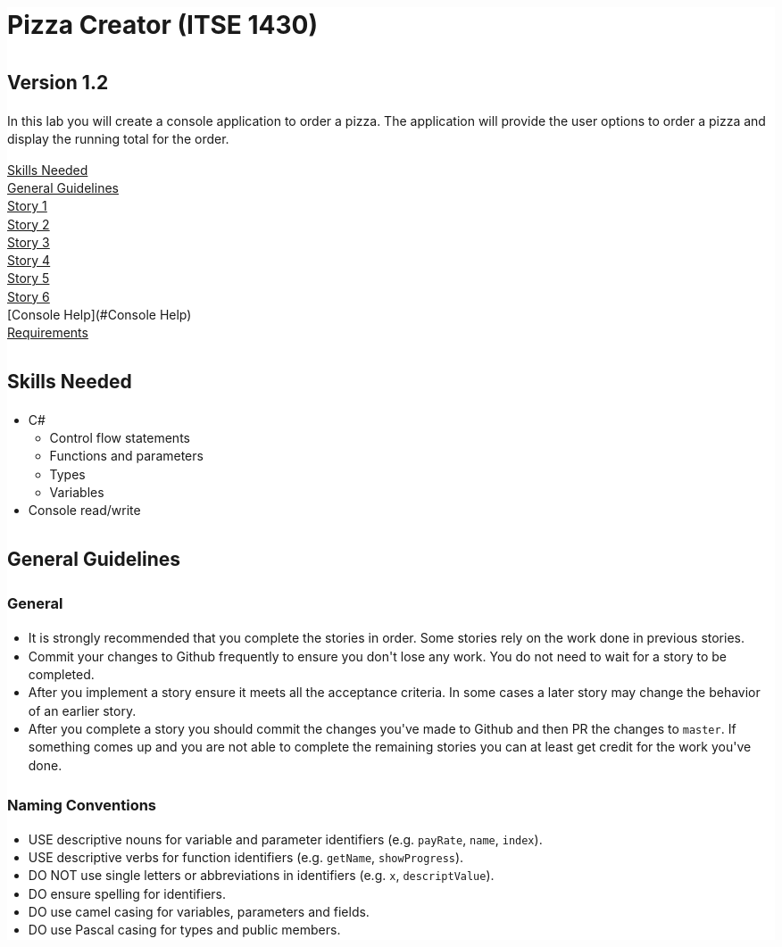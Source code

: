 # Pizza Creator (ITSE 1430)
## Version 1.2

In this lab you will create a console application to order a pizza. The application will provide the user options to order a pizza and display the running total for the order.

[Skills Needed](#skills-needed)\
[General Guidelines](#general-guidelines) \
[Story 1](#story-1)\
[Story 2](#story-2)\
[Story 3](#story-3)\
[Story 4](#story-4)\
[Story 5](#story-5)\
[Story 6](#story-6)\
[Console Help](#Console Help)\
[Requirements](#requirements)

## Skills Needed

- C#
	- Control flow statements
	- Functions and parameters
	- Types
	- Variables
- Console read/write

## General Guidelines

### General 

- It is strongly recommended that you complete the stories in order. Some stories rely on the work done in previous stories.
- Commit your changes to Github frequently to ensure you don't lose any work. You do not need to wait for a story to be completed.
- After you implement a story ensure it meets all the acceptance criteria. In some cases a later story may change the behavior of an earlier story.
- After you complete a story you should commit the changes you've made to Github and then PR the changes to `master`. If something comes up and you are not able to complete the remaining stories you can at least get credit for the work you've done.

### Naming Conventions

- USE descriptive nouns for variable and parameter identifiers (e.g. `payRate`, `name`, `index`).
- USE descriptive verbs for function identifiers (e.g. `getName`, `showProgress`).
- DO NOT use single letters or abbreviations in identifiers (e.g. `x`, `descriptValue`).
- DO ensure spelling for identifiers.
- DO use camel casing for variables, parameters and fields.
- DO use Pascal casing for types and public members.
